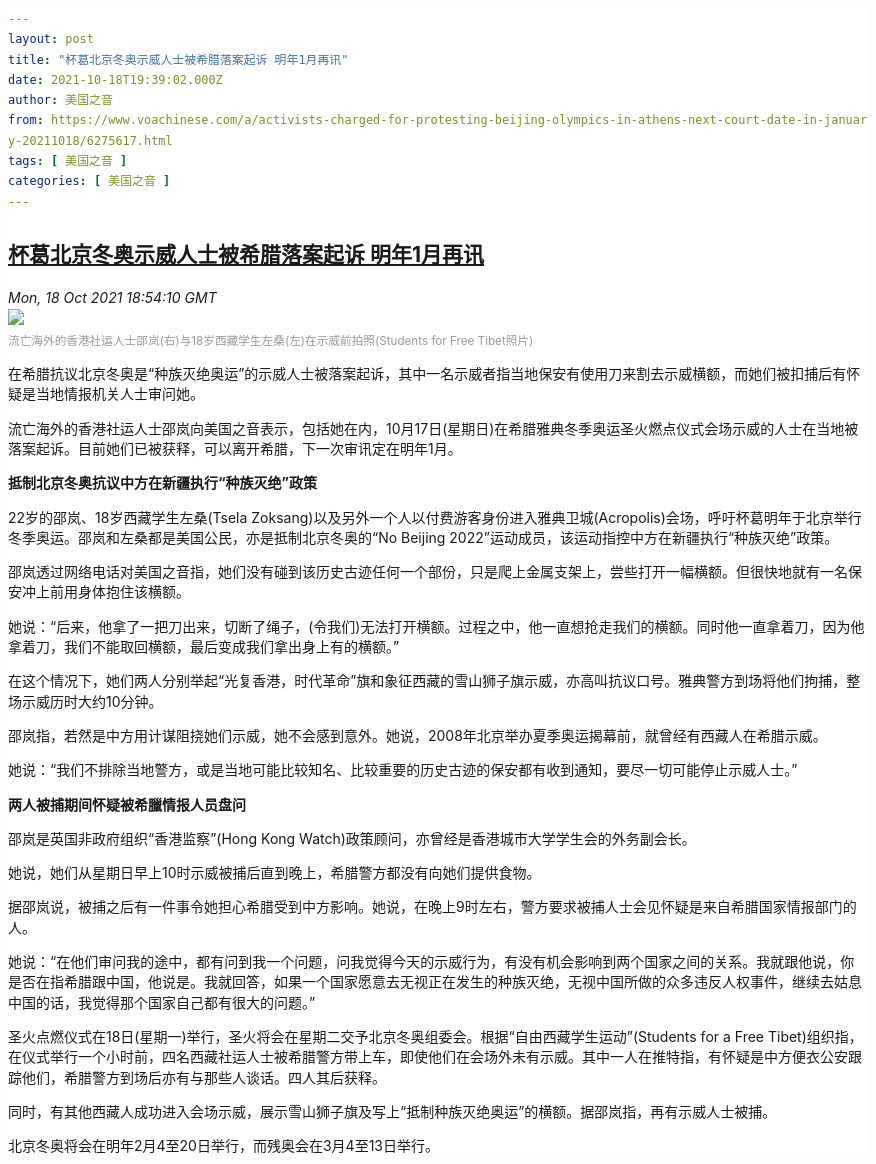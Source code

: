 ```yaml
---
layout: post
title: "杯葛北京冬奥示威人士被希腊落案起诉 明年1月再讯"
date: 2021-10-18T19:39:02.000Z
author: 美国之音
from: https://www.voachinese.com/a/activists-charged-for-protesting-beijing-olympics-in-athens-next-court-date-in-january-20211018/6275617.html
tags: [ 美国之音 ]
categories: [ 美国之音 ]
---
```


[杯葛北京冬奥示威人士被希腊落案起诉 明年1月再讯](https://www.voachinese.com/a/activists-charged-for-protesting-beijing-olympics-in-athens-next-court-date-in-january-20211018/6275617.html)
------

<div>
<div><i>Mon, 18 Oct 2021 18:54:10 GMT</i></div><img src="https://images.weserv.nl?url=gdb.voanews.com/490045B9-1E79-4675-BB4C-D084BEE46292_r1_s_w900.jpg" width="100%"><div><small style="color: #999;">流亡海外的香港社运人士邵岚(右)与18岁西藏学生左桑(左)在示威前拍照(Students for Free Tibet照片)</small></div><p>在希腊抗议北京冬奥是“种族灭绝奥运”的示威人士被落案起诉，其中一名示威者指当地保安有使用刀来割去示威横额，而她们被扣捕后有怀疑是当地情报机关人士审问她。</p><p>流亡海外的香港社运人士邵岚向美国之音表示，包括她在内，10月17日(星期日)在希腊雅典冬季奥运圣火燃点仪式会场示威的人士在当地被落案起诉。目前她们已被获释，可以离开希腊，下一次审讯定在明年1月。</p><p><strong>抵制北京冬奥抗议中方在新疆执行</strong><strong>“</strong><strong>种族灭绝</strong><strong>”</strong><strong>政策</strong></p><p>22岁的邵岚、18岁西藏学生左桑(Tsela Zoksang)以及另外一个人以付费游客身份进入雅典卫城(Acropolis)会场，呼吁杯葛明年于北京举行冬季奥运。邵岚和左桑都是美国公民，亦是抵制北京冬奥的“No Beijing 2022”运动成员，该运动指控中方在新疆执行“种族灭绝”政策。</p><p>邵岚透过网络电话对美国之音指，她们没有碰到该历史古迹任何一个部份，只是爬上金属支架上，尝些打开一幅横额。但很快地就有一名保安冲上前用身体抱住该横额。</p><p>她说：“后来，他拿了一把刀出来，切断了绳子，(令我们)无法打开横额。过程之中，他一直想抢走我们的横额。同时他一直拿着刀，因为他拿着刀，我们不能取回横额，最后变成我们拿出身上有的横额。”</p><p>在这个情况下，她们两人分别举起“光复香港，时代革命”旗和象征西藏的雪山狮子旗示威，亦高叫抗议口号。雅典警方到场将他们拘捕，整场示威历时大约10分钟。</p><p>邵岚指，若然是中方用计谋阻挠她们示威，她不会感到意外。她说，2008年北京举办夏季奥运揭幕前，就曾经有西藏人在希腊示威。</p><p>她说：“我们不排除当地警方，或是当地可能比较知名、比较重要的历史古迹的保安都有收到通知，要尽一切可能停止示威人士。”</p><p><strong>两人被捕期间怀疑被希臘情报人员盘问</strong></p><p>邵岚是英国非政府组织“香港监察”(Hong Kong Watch)政策顾问，亦曾经是香港城市大学学生会的外务副会长。</p><p>她说，她们从星期日早上10时示威被捕后直到晚上，希腊警方都没有向她们提供食物。</p><p>据邵岚说，被捕之后有一件事令她担心希腊受到中方影响。她说，在晚上9时左右，警方要求被捕人士会见怀疑是来自希腊国家情报部门的人。</p><p>她说：“在他们审问我的途中，都有问到我一个问题，问我觉得今天的示威行为，有没有机会影响到两个国家之间的关系。我就跟他说，你是否在指希腊跟中国，他说是。我就回答，如果一个国家愿意去无视正在发生的种族灭绝，无视中国所做的众多违反人权事件，继续去姑息中国的话，我觉得那个国家自己都有很大的问题。”</p><p>圣火点燃仪式在18日(星期一)举行，圣火将会在星期二交予北京冬奥组委会。根据“自由西藏学生运动”(Students for a Free Tibet)组织指，在仪式举行一个小时前，四名西藏社运人士被希腊警方带上车，即使他们在会场外未有示威。其中一人在推特指，有怀疑是中方便衣公安跟踪他们，希腊警方到场后亦有与那些人谈话。四人其后获释。</p><p>同时，有其他西藏人成功进入会场示威，展示雪山狮子旗及写上“抵制种族灭绝奥运”的横额。据邵岚指，再有示威人士被捕。</p><p>北京冬奥将会在明年2月4至20日举行，而残奥会在3月4至13日举行。</p>
</div>
